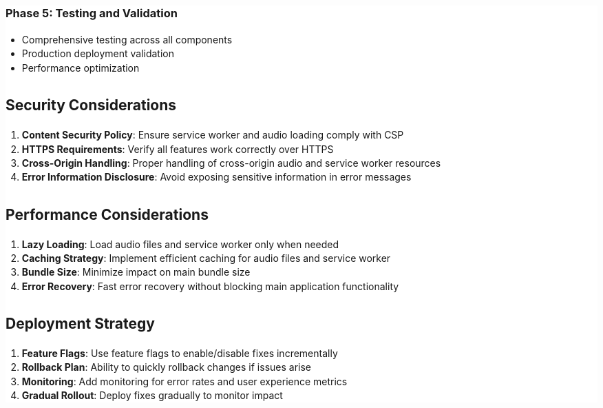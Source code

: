 ### Phase 5: Testing and Validation
- Comprehensive testing across all components
- Production deployment validation
- Performance optimization

## Security Considerations

1. **Content Security Policy**: Ensure service worker and audio loading comply with CSP
2. **HTTPS Requirements**: Verify all features work correctly over HTTPS
3. **Cross-Origin Handling**: Proper handling of cross-origin audio and service worker resources
4. **Error Information Disclosure**: Avoid exposing sensitive information in error messages

## Performance Considerations

1. **Lazy Loading**: Load audio files and service worker only when needed
2. **Caching Strategy**: Implement efficient caching for audio files and service worker
3. **Bundle Size**: Minimize impact on main bundle size
4. **Error Recovery**: Fast error recovery without blocking main application functionality

## Deployment Strategy

1. **Feature Flags**: Use feature flags to enable/disable fixes incrementally
2. **Rollback Plan**: Ability to quickly rollback changes if issues arise
3. **Monitoring**: Add monitoring for error rates and user experience metrics
4. **Gradual Rollout**: Deploy fixes gradually to monitor impact